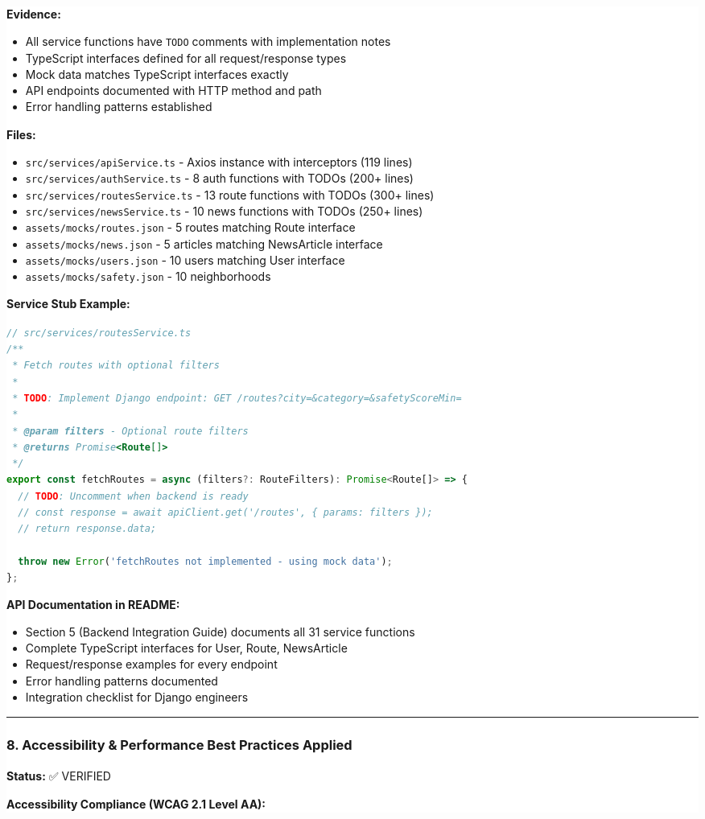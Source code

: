 **Evidence:**

- All service functions have `TODO` comments with implementation notes
- TypeScript interfaces defined for all request/response types
- Mock data matches TypeScript interfaces exactly
- API endpoints documented with HTTP method and path
- Error handling patterns established

**Files:**

- `src/services/apiService.ts` - Axios instance with interceptors (119 lines)
- `src/services/authService.ts` - 8 auth functions with TODOs (200+ lines)
- `src/services/routesService.ts` - 13 route functions with TODOs (300+ lines)
- `src/services/newsService.ts` - 10 news functions with TODOs (250+ lines)
- `assets/mocks/routes.json` - 5 routes matching Route interface
- `assets/mocks/news.json` - 5 articles matching NewsArticle interface
- `assets/mocks/users.json` - 10 users matching User interface
- `assets/mocks/safety.json` - 10 neighborhoods

**Service Stub Example:**

```typescript
// src/services/routesService.ts
/**
 * Fetch routes with optional filters
 *
 * TODO: Implement Django endpoint: GET /routes?city=&category=&safetyScoreMin=
 *
 * @param filters - Optional route filters
 * @returns Promise<Route[]>
 */
export const fetchRoutes = async (filters?: RouteFilters): Promise<Route[]> => {
  // TODO: Uncomment when backend is ready
  // const response = await apiClient.get('/routes', { params: filters });
  // return response.data;

  throw new Error('fetchRoutes not implemented - using mock data');
};
```

**API Documentation in README:**

- Section 5 (Backend Integration Guide) documents all 31 service functions
- Complete TypeScript interfaces for User, Route, NewsArticle
- Request/response examples for every endpoint
- Error handling patterns documented
- Integration checklist for Django engineers

---

### 8. Accessibility & Performance Best Practices Applied

**Status:** ✅ VERIFIED

**Accessibility Compliance (WCAG 2.1 Level AA):**
